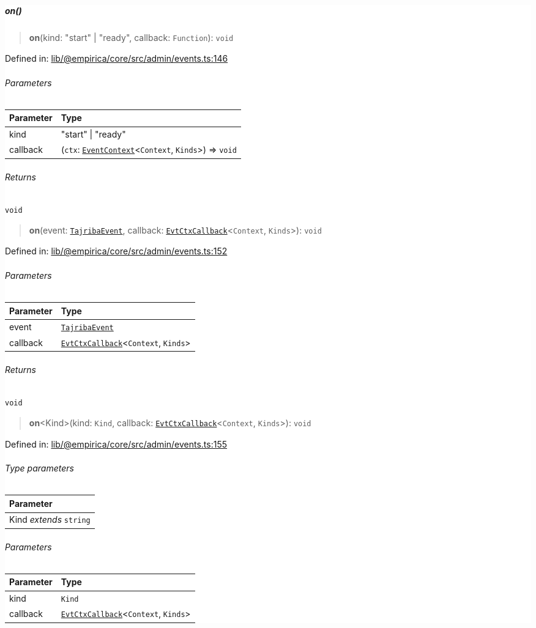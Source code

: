 ##### on()

> **on**(kind: "start" \| "ready", callback: `Function`): `void`

Defined in: [lib/@empirica/core/src/admin/events.ts:146](https://github.com/empiricaly/empirica/blob/152f8e3/lib/@empirica/core/src/admin/events.ts#L146)

###### Parameters

| Parameter | Type                                                                               |
| :-------- | :--------------------------------------------------------------------------------- |
| kind      | "start" \| "ready"                                                                 |
| callback  | (`ctx`: [`EventContext`](modules.md#eventcontext)\<`Context`, `Kinds`\>) => `void` |

###### Returns

`void`

> **on**(event: [`TajribaEvent`](modules.md#tajribaevent), callback: [`EvtCtxCallback`](modules.md#evtctxcallback)\<`Context`, `Kinds`\>): `void`

Defined in: [lib/@empirica/core/src/admin/events.ts:152](https://github.com/empiricaly/empirica/blob/152f8e3/lib/@empirica/core/src/admin/events.ts#L152)

###### Parameters

| Parameter | Type                                                                |
| :-------- | :------------------------------------------------------------------ |
| event     | [`TajribaEvent`](modules.md#tajribaevent)                           |
| callback  | [`EvtCtxCallback`](modules.md#evtctxcallback)\<`Context`, `Kinds`\> |

###### Returns

`void`

> **on**\<Kind\>(kind: `Kind`, callback: [`EvtCtxCallback`](modules.md#evtctxcallback)\<`Context`, `Kinds`\>): `void`

Defined in: [lib/@empirica/core/src/admin/events.ts:155](https://github.com/empiricaly/empirica/blob/152f8e3/lib/@empirica/core/src/admin/events.ts#L155)

###### Type parameters

| Parameter               |
| :---------------------- |
| Kind _extends_ `string` |

###### Parameters

| Parameter | Type                                                                |
| :-------- | :------------------------------------------------------------------ |
| kind      | `Kind`                                                              |
| callback  | [`EvtCtxCallback`](modules.md#evtctxcallback)\<`Context`, `Kinds`\> |
